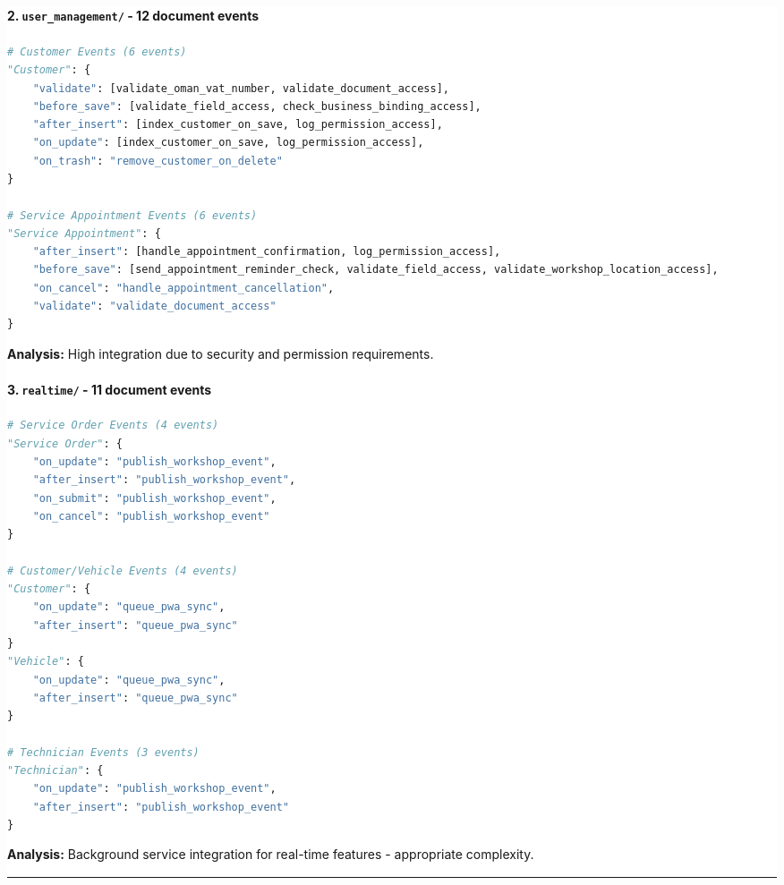 #### **2. `user_management/` - 12 document events**
```python
# Customer Events (6 events)
"Customer": {
    "validate": [validate_oman_vat_number, validate_document_access],
    "before_save": [validate_field_access, check_business_binding_access],
    "after_insert": [index_customer_on_save, log_permission_access],
    "on_update": [index_customer_on_save, log_permission_access],
    "on_trash": "remove_customer_on_delete"
}

# Service Appointment Events (6 events)
"Service Appointment": {
    "after_insert": [handle_appointment_confirmation, log_permission_access],
    "before_save": [send_appointment_reminder_check, validate_field_access, validate_workshop_location_access],
    "on_cancel": "handle_appointment_cancellation",
    "validate": "validate_document_access"
}
```
**Analysis:** High integration due to security and permission requirements.

#### **3. `realtime/` - 11 document events**
```python
# Service Order Events (4 events)
"Service Order": {
    "on_update": "publish_workshop_event",
    "after_insert": "publish_workshop_event",
    "on_submit": "publish_workshop_event",
    "on_cancel": "publish_workshop_event"
}

# Customer/Vehicle Events (4 events)
"Customer": {
    "on_update": "queue_pwa_sync",
    "after_insert": "queue_pwa_sync"
}
"Vehicle": {
    "on_update": "queue_pwa_sync",
    "after_insert": "queue_pwa_sync"
}

# Technician Events (3 events)
"Technician": {
    "on_update": "publish_workshop_event",
    "after_insert": "publish_workshop_event"
}
```
**Analysis:** Background service integration for real-time features - appropriate complexity.

---
